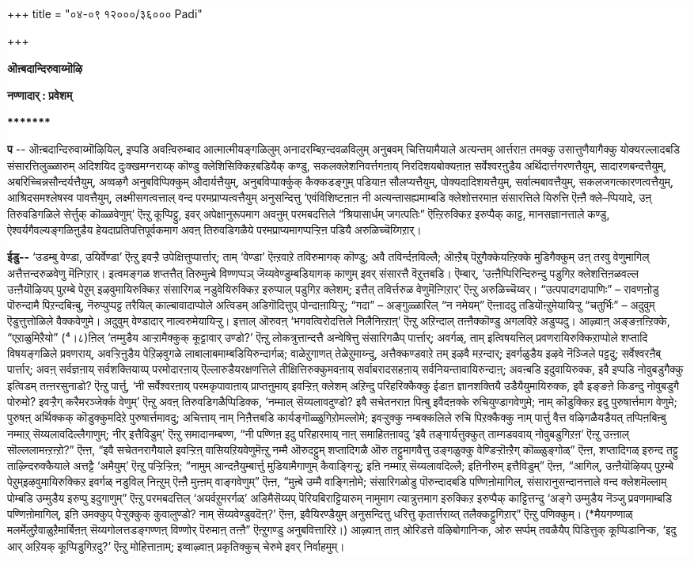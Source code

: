 +++
title = "०४-०९ १२०००/३६००० Padi"

+++


**ऒऩ्बदान्दिरुवाय्मॊऴि**

**नण्णादार् : प्रवेशम्**

**\*\*\*\*\*\*\***

**प** -- ऒऩ्बदान्दिरुवाय्मॊऴियिल्, इप्पडि अवऩ्विरुम्बाद आत्मात्मीयङ्गळिलुम् अनादरम्बिऱन्दवळविलुम् अनुबवम् चित्तियामैयाले अत्यन्तम् आर्त्तराऩ तमक्कु उसात्तुणैयागैक्कु योक्यरल्लादबडि संसारत्तिलुळ्ळारुम् अदिशयिद दुःक्खमग्नराय्क् कॊण्डु क्लेशिसिक्किऱबडियैक् कण्डु, सकलक्लेशनिवर्त्तगऩाय् निरदिशयबोक्यऩाऩ सर्वेश्वरऩुडैय अर्थिदार्त्तगरणत्तैयुम्, सादारणबन्दत्तैयुम्, अबरिच्चिन्नसौन्दर्यत्तैयुम्, अव्वऴगै अनुबविप्पिक्कुम् औदार्यत्तैयुम्, अनुबविप्पार्क्कुक् कैक्कडङ्गुम् पडियाऩ सौलप्यत्तैयुम्, पोक्यदादिशयत्तैयुम्, सर्वात्मबावत्तैयुम्, सकलजगत्कारणत्वत्तैयुम्, आश्रिदसमश्लेषस्व पावत्तैयुम्, लक्ष्मीसगत्वत्ताल् वन्द परमप्राप्यत्वत्तैयुम् अनुसन्दित्तु ‘एवंविशिष्टऩाऩ नी अत्यन्तासह्यमाम्बडि क्लेशोत्तरमाऩ संसारत्तिले यिरुत्ति ऎऩ्ऩै क्ले–प्पियादे, उऩ् तिरुवडिगळिले सेर्त्तुक् कॊळ्ळवेणुम्’ ऎऩ्ऱु कूप्पिट्टु, इवर् अपेक्षानुरूपमाग अवऩुम् परमबदत्तिले “श्रियासार्धम् जगत्पतिः” ऎऩ्ऱिरुक्किऱ इरुप्पैक् काट्ट, मानसज्ञानत्ताले कण्डु, ऐश्वर्यगैवल्यङ्गळिऩुडैय हेयदाप्रतिपत्तिपूर्वकमाग अवऩ् तिरुवडिगळैये परमप्राप्यमागप्पऱ्ऱिऩ पडियै अरुळिच्चॆय्गिऱार्।

**ईडु--** ‘उडम्बु वेण्डा, उयिर्वेण्डा’ ऎऩ्ऱु इवऱ्ऱै उपेक्षित्तुप्पार्त्तार्; ताम् ‘वेण्डा’ ऎऩ्ऱवाऱे तविरुमागक् कॊण्डु; अवै तविर्न्दऩविल्लै; ऒऩ्ऱैब् पॆऱुगैक्केयऩ्ऱिक्के मुडिगैक्कुम् उऩ् तरवु वेणुमागिल् अत्तैत्तन्दरुळवेणु मॆऩ्गिऱार्। इत्वमङ्गळ शप्तत्तैत् तिरुमुऩ्बे विण्णप्पञ् जॆय्यवेण्डुम्बडियागक् काणुम् इवर् संसारत्तै वॆऱुत्तबडि। ऎम्बार्, ‘उऩ्ऩैप्पिरिन्दिरुन्दु पडुगिऱ क्लेशत्तिऩळवल्ल उऩ्ऩैयॊऴियप् पुऱम्बे पेऱुम् इऴवुमायिरुक्किऱ संसारिगळ् नडुवेयिरुक्किऱ इरुप्पाल् पडुगिऱ क्लेशम्; इत्तैत् तविर्त्तरुळ वेणुमॆऩ्गिऱार्’ ऎऩ्ऱु अरुळिच्चॆय्वर्। “उत्पपादगदापाणिः” – रावणऩोडु पॊरुन्दामै पिऱन्दबिऩ्बु, नॆरुप्पुप्पट्ट तरैयिल् काल्बावादाप्पोले अत्विडम् अडिगॊदित्तुप् पोन्दाऩायिऱ्ऱु; “गदा” – अङ्गुळ्ळारिल् “न नमेयम्” ऎऩ्ऩाददु तडियॊऩ्ऱुमेयायिऱ्ऱु “चतुर्भिः” – अदुवुम् ऎडुत्तुत्तोळिले वैक्कवेणुमे। अदुवुम् वेण्डादार् नाल्वरुमेयायिऱ्ऱु। इत्ताल् ऒरुवऩ् ‘भगवत्विरोदत्तिले निलैनिऩ्ऱाऩ्’ ऎऩ्ऱु अऱिन्दाल् तऩ्ऩैक्कॊण्डु अगलविऱे अडुप्पदु। आऴ्वाऩ् अङ्ङऩऩ्ऱिक्के, “एऱाळुमिऱैयो” (⁴।८)ऩिल् ‘तम्मुडैय आऱ्ऱामैक्कुक् कूट्टावार् उण्डो?’ ऎऩ्ऱु लोकत्रुत्तान्दत्तै अन्वेषित्तु संसारिगळैप् पार्त्तार्; अवर्गळ्, ताम् इत्विषयत्तिल् प्रवणरायिरुक्किऱाप्पोले शप्तादि विषयङ्गळिले प्रवणराय्, अवऱ्ऱिऩुडैय पेऱिऴवुगळे लाबालाबमाम्बडियिरुन्दार्गळ्; वाळेऱुगाणत् तेळेऱुमाय्न्दु, अत्तैक्कण्डवाऱे तम् इऴवै मऱन्दार्; इवर्गळुडैय इऴवे नॆञ्जिले पट्टदु; सर्वेश्वरऩैब् पार्त्तार्; अवऩ् सर्वज्ञऩाय् सर्वशक्तियाय्प् परमोदारऩाय् ऎल्लारुडैयरक्षणत्तिले तीक्षित्तिरुक्कुमवऩाय् सर्वाबरादसहऩाय् सर्वनियन्तावायिरुन्दाऩ्; अवऩ्बडि इदुवायिरुक्क, इवै इप्पडि नोवुबडुगैक्कु इत्विडम् तऩ्ऩरसुनाडो? ऎऩ्ऱु पार्त्तु, ‘नी सर्वेश्वरऩाय् परमकृपावाऩाय् प्राप्तऩुमाय् इवऱ्ऱिऩ् क्लेशम् अऱिन्दु परिहरिक्कैक्कु ईडाऩ ज्ञानशक्तियै उडैयैयुमायिरुक्क, इवै इङ्ङऩे किडन्दु नोवुबडुगै पोरुमो? इवऱ्ऱैग् करैमरञ्जेर्क्क वेणुम्’ ऎऩ्ऱु अवऩ् तिरुवडिगळैप्पिडिक्क, ‘नम्माल् सॆय्यलावदुण्डो? इवै सचेतनराऩ पिऩ्बु इवैदऩक्के रुचियुण्डागवेणुमे; नाम् कॊडुक्किऱ इदु पुरुषार्त्तमाग वेणुमे; पुरुषऩ् अर्थिक्कक् कॊडुक्कुमदिऱे पुरुषार्त्तमावदु; अचित्ताय् नाम् निऩैत्तबडि कार्यङ्गॊळ्ळुगिऱोमल्लोमे; इवऱ्ऱुक्कु नम्बक्कलिले रुचि पिऱक्कैक्कु नाम् पार्त्तु वैत्त वऴिगळैयडैयत् तप्पिऩबिऩ्बु नम्माऱ् सॆय्यलावदिल्लैगाणुम्; नीर् इत्तैविडुम्’ ऎऩ्ऱु समादानम्बण्ण, “नी पण्णिऩ इदु परिहारमाय् नाऩ् समाहितऩावदु ‘इवै तङ्गार्यत्तुक्कुत् ताम्गडववाय् नोवुबडुगिऱऩ’ ऎऩ्ऱु उऩ्ऩाल् सॊल्ललामऩ्ऱऩ्ऱो?” ऎऩ्ऩ, “इवै सचेतनरागैयाले इवऱ्ऱिऩ् वासियऱियवेणुमॆऩ्ऱु नम्मै ऒरुदट्टुम् शप्तादिगळै ऒरु तट्टुमागवैत्तु उङ्गळुक्कु वेण्डिऱ्ऱॊऩ्ऱैग् कॊळ्ळुङ्गोळ्” ऎऩ्ऩ, शप्तादिगळ् इरुन्द तट्टु ताऴ्न्दिरुक्कैयाले अत्तट्टै ‘अमैयुम्’ ऎऩ्ऱु पऱ्ऱिऱ्ऱिऩ; “नामुम् आन्दऩैयुम्बार्त्तु मुडियामैगाणुम् कैवाङ्गिऱ्ऱु; इऩि नम्माऱ् सॆय्यलावदिल्लै; इऩिनीरुम् इत्तैविडुम्” ऎऩ्ऩ, “आगिल्, उऩ्ऩैयॊऴियप् पुऱम्बे पेऱुम्इऴवुमायिरुक्किऱ इवर्गळ् नडुविल् निऩ्ऱुम् ऎऩ्ऩै मुऩ्ऩम् वाङ्गवेणुम्” ऎऩ्ऩ, “मुऩ्बे उम्मै वाङ्गिऩोमे; संसारिगळोडु पॊरुन्दादबडि पण्णिऩोमागिल्, संसारानुसन्दानत्ताले वन्द क्लेशमॆल्लाम् पोम्बडि उम्मुडैय इरुप्पु इदुगाणुम्” ऎऩ्ऱु परमबदत्तिल् ‘अयर्वऱुमरर्गळ्’ अडिमैसॆय्यप् पॆरियबिराट्टियारुम् नामुमाग त्यात्रुत्तमाग इरुक्किऱ इरुप्पैक् काट्टित्तन्दु ‘अङ्गे उम्मुडैय नॆञ्जु प्रवणमाम्बडि पण्णिऩोमागिल्, इऩि उमक्कुप् पेऱ्ऱुक्कुक् कुवालुण्डो? नाम् सॆय्यवेण्डुवदॆऩ्?’ ऎऩ्ऩ, इवैयिरण्डैयुम् अनुसन्दित्तु धरित्तु कृतार्त्तराय्त् तलैक्कट्टुगिऱार्” ऎऩ्ऱु पणिक्कुम्। (\*मैयगण्णाळ् मलर्मेलुऱैवाळुऱैमार्बिऩऩ् सॆय्यगोलत्तडङ्गण्णऩ् विण्णोर् पॆरुमाऩ् तऩ्ऩै” ऎऩ्ऱुगण्डु अनुबवित्तारिऱे।) आऴ्वाऩ् ताऩ् ओरिडत्ते वऴिबोगानिऱ्क, ओरु सर्प्पम् तवळैयैप् पिडित्तुक् कूप्पिडानिऱ्क, ‘इदु आर् अऱियक् कूप्पिडुगिऱदु?’ ऎऩ्ऱु मोहित्ताऩाम्; इव्वाऴ्वाऩ् प्रकृतिक्कुच् चेरुमे इवर् निर्वाहमुम्।
